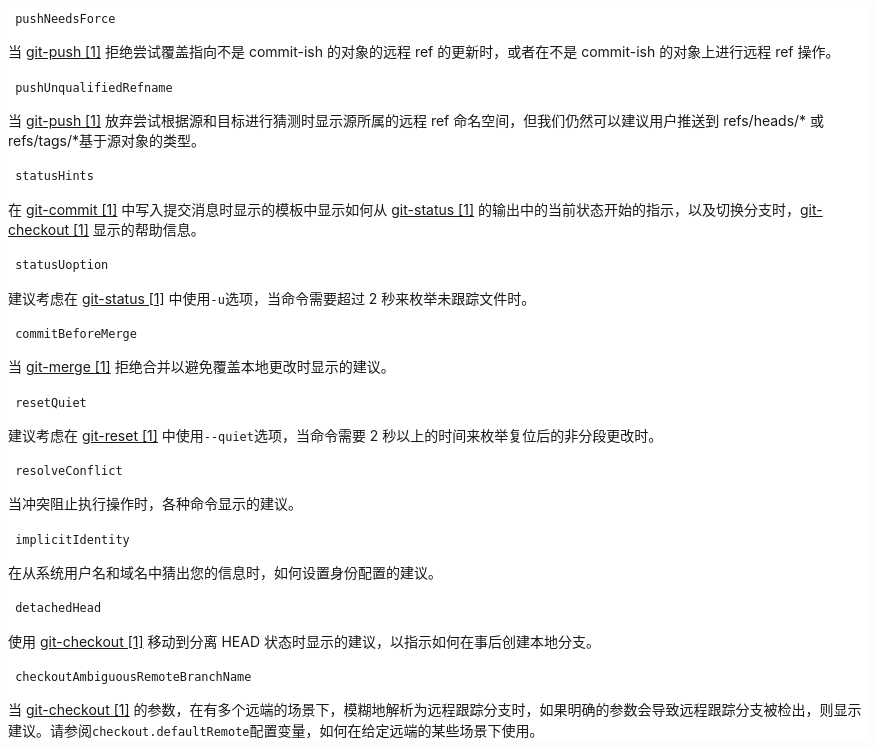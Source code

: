 ```
 pushNeedsForce 
```

当 [git-push [1]](https://git-scm.com/docs/git-push) 拒绝尝试覆盖指向不是 commit-ish 的对象的远程 ref 的更新时，或者在不是 commit-ish 的对象上进行远程 ref 操作。

```
 pushUnqualifiedRefname 
```

当 [git-push [1]](https://git-scm.com/docs/git-push) 放弃尝试根据源和目标进行猜测时显示源所属的远程 ref 命名空间，但我们仍然可以建议用户推送到 refs/heads/* 或 refs/tags/*基于源对象的类型。

```
 statusHints 
```

在 [git-commit [1]](https://git-scm.com/docs/git-commit) 中写入提交消息时显示的模板中显示如何从 [git-status [1]](https://git-scm.com/docs/git-status) 的输出中的当前状态开始的指示，以及切换分支时，[git-checkout [1]](https://git-scm.com/docs/git-checkout) 显示的帮助信息。

```
 statusUoption 
```

建议考虑在 [git-status [1]](https://git-scm.com/docs/git-status) 中使用`-u`选项，当命令需要超过 2 秒来枚举未跟踪文件时。

```
 commitBeforeMerge 
```

当 [git-merge [1]](https://git-scm.com/docs/git-merge) 拒绝合并以避免覆盖本地更改时显示的建议。

```
 resetQuiet 
```

建议考虑在 [git-reset [1]](https://git-scm.com/docs/git-reset) 中使用`--quiet`选项，当命令需要 2 秒以上的时间来枚举复位后的非分段更改时。

```
 resolveConflict 
```

当冲突阻止执行操作时，各种命令显示的建议。

```
 implicitIdentity 
```

在从系统用户名和域名中猜出您的信息时，如何设置身份配置的建议。

```
 detachedHead 
```

使用 [git-checkout [1]](https://git-scm.com/docs/git-checkout) 移动到分离 HEAD 状态时显示的建议，以指示如何在事后创建本地分支。

```
 checkoutAmbiguousRemoteBranchName 
```

当 [git-checkout [1]](https://git-scm.com/docs/git-checkout) 的参数，在有多个远端的场景下，模糊地解析为远程跟踪分支时，如果明确的参数会导致远程跟踪分支被检出，则显示建议。请参阅`checkout.defaultRemote`配置变量，如何在给定远端的某些场景下使用。
